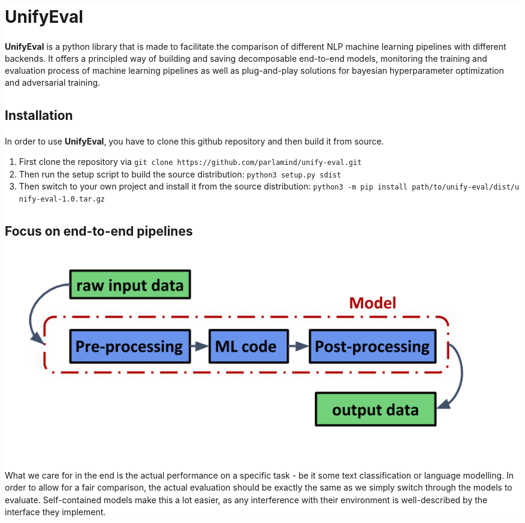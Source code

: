 
# UnifyEval

__UnifyEval__ is a python library that is made to facilitate the comparison of different NLP machine learning
 pipelines with different backends. It offers a principled way of building and saving decomposable end-to-end models,
 monitoring the training and evaluation process of machine learning pipelines as well as plug-and-play solutions for 
 bayesian hyperparameter optimization and adversarial training.

## Installation

In order to use __UnifyEval__, you have to clone this github repository and then build it from source.
1. First clone the repository via `git clone https://github.com/parlamind/unify-eval.git`
2. Then run the setup script to build the source distribution: `python3 setup.py sdist`
3. Then switch to your own project and install it from the source distribution: `python3 -m pip install path/to/unify-eval/dist/unify-eval-1.0.tar.gz 
`

## Focus on end-to-end pipelines


![alt text](readme_images/end2end.png)


What we care for in the end is the actual performance on a specific task - be it some text classification or language modelling.
In order to allow for a fair comparison, the actual evaluation should be exactly the same as we simply switch through
the models to evaluate. Self-contained models make this a lot easier, as any interference with their environment is well-described
by the interface they implement.
